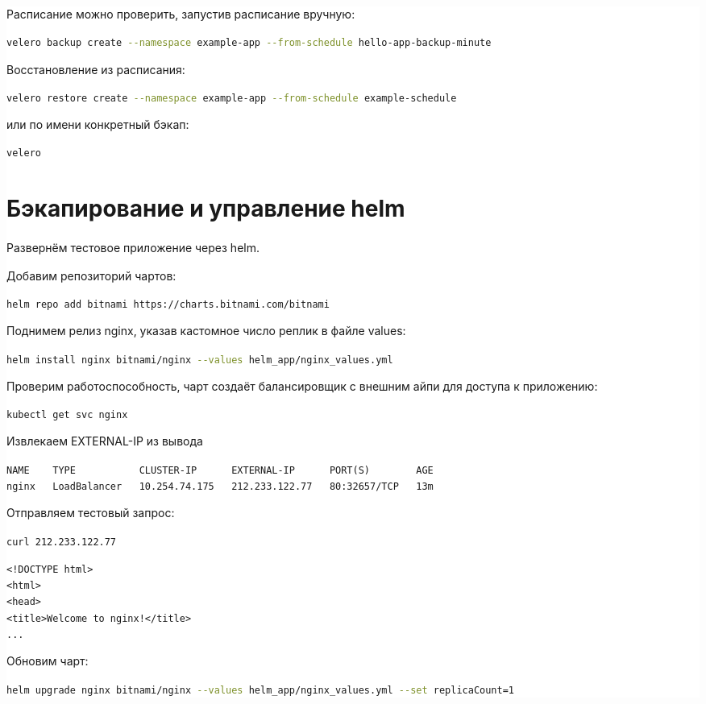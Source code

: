 Расписание можно проверить, запустив расписание вручную:
```bash
velero backup create --namespace example-app --from-schedule hello-app-backup-minute
```

Восстановление из расписания:
```bash
velero restore create --namespace example-app --from-schedule example-schedule
```

или по имени конкретный бэкап:

```bash
velero 
```


# Бэкапирование и управление helm

Развернём тестовое приложение через helm.

Добавим репозиторий чартов:
```bash
helm repo add bitnami https://charts.bitnami.com/bitnami
```

Поднимем релиз nginx, указав кастомное число реплик в файле values:
```bash
helm install nginx bitnami/nginx --values helm_app/nginx_values.yml
```

Проверим работоспособность, чарт создаёт балансировщик с внешним айпи для доступа к приложению:
```bash
kubectl get svc nginx
```

Извлекаем EXTERNAL-IP из вывода
```shell
NAME    TYPE           CLUSTER-IP      EXTERNAL-IP      PORT(S)        AGE
nginx   LoadBalancer   10.254.74.175   212.233.122.77   80:32657/TCP   13m
```

Отправляем тестовый запрос:
```bash
curl 212.233.122.77
```
```shell
<!DOCTYPE html>
<html>
<head>
<title>Welcome to nginx!</title>
...
```

Обновим чарт:
```bash
helm upgrade nginx bitnami/nginx --values helm_app/nginx_values.yml --set replicaCount=1
```
